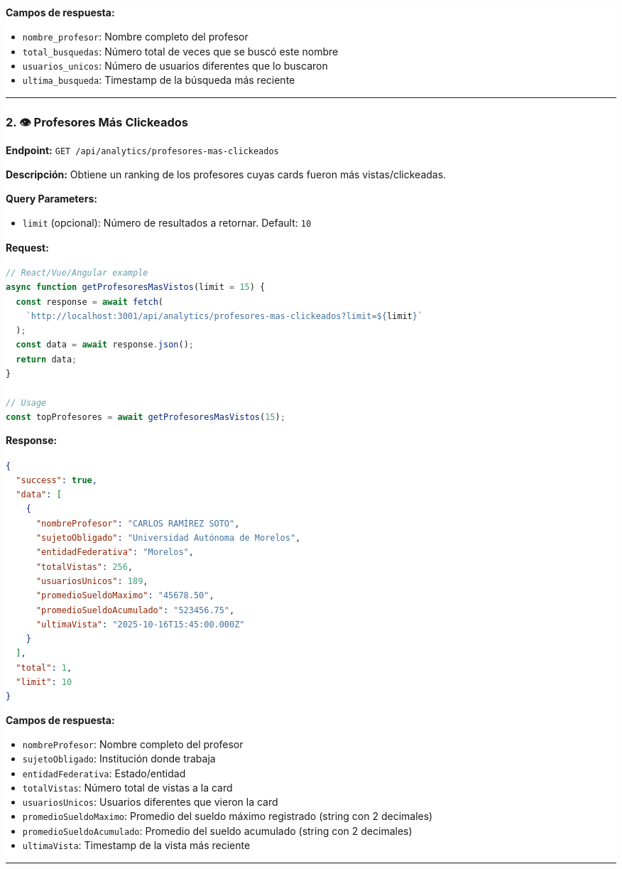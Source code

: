 **Campos de respuesta:**
- `nombre_profesor`: Nombre completo del profesor
- `total_busquedas`: Número total de veces que se buscó este nombre
- `usuarios_unicos`: Número de usuarios diferentes que lo buscaron
- `ultima_busqueda`: Timestamp de la búsqueda más reciente

---

### 2. 👁️ Profesores Más Clickeados

**Endpoint:** `GET /api/analytics/profesores-mas-clickeados`

**Descripción:** Obtiene un ranking de los profesores cuyas cards fueron más vistas/clickeadas.

**Query Parameters:**
- `limit` (opcional): Número de resultados a retornar. Default: `10`

**Request:**
```javascript
// React/Vue/Angular example
async function getProfesoresMasVistos(limit = 15) {
  const response = await fetch(
    `http://localhost:3001/api/analytics/profesores-mas-clickeados?limit=${limit}`
  );
  const data = await response.json();
  return data;
}

// Usage
const topProfesores = await getProfesoresMasVistos(15);
```

**Response:**
```json
{
  "success": true,
  "data": [
    {
      "nombreProfesor": "CARLOS RAMÍREZ SOTO",
      "sujetoObligado": "Universidad Autónoma de Morelos",
      "entidadFederativa": "Morelos",
      "totalVistas": 256,
      "usuariosUnicos": 189,
      "promedioSueldoMaximo": "45678.50",
      "promedioSueldoAcumulado": "523456.75",
      "ultimaVista": "2025-10-16T15:45:00.000Z"
    }
  ],
  "total": 1,
  "limit": 10
}
```

**Campos de respuesta:**
- `nombreProfesor`: Nombre completo del profesor
- `sujetoObligado`: Institución donde trabaja
- `entidadFederativa`: Estado/entidad
- `totalVistas`: Número total de vistas a la card
- `usuariosUnicos`: Usuarios diferentes que vieron la card
- `promedioSueldoMaximo`: Promedio del sueldo máximo registrado (string con 2 decimales)
- `promedioSueldoAcumulado`: Promedio del sueldo acumulado (string con 2 decimales)
- `ultimaVista`: Timestamp de la vista más reciente

---